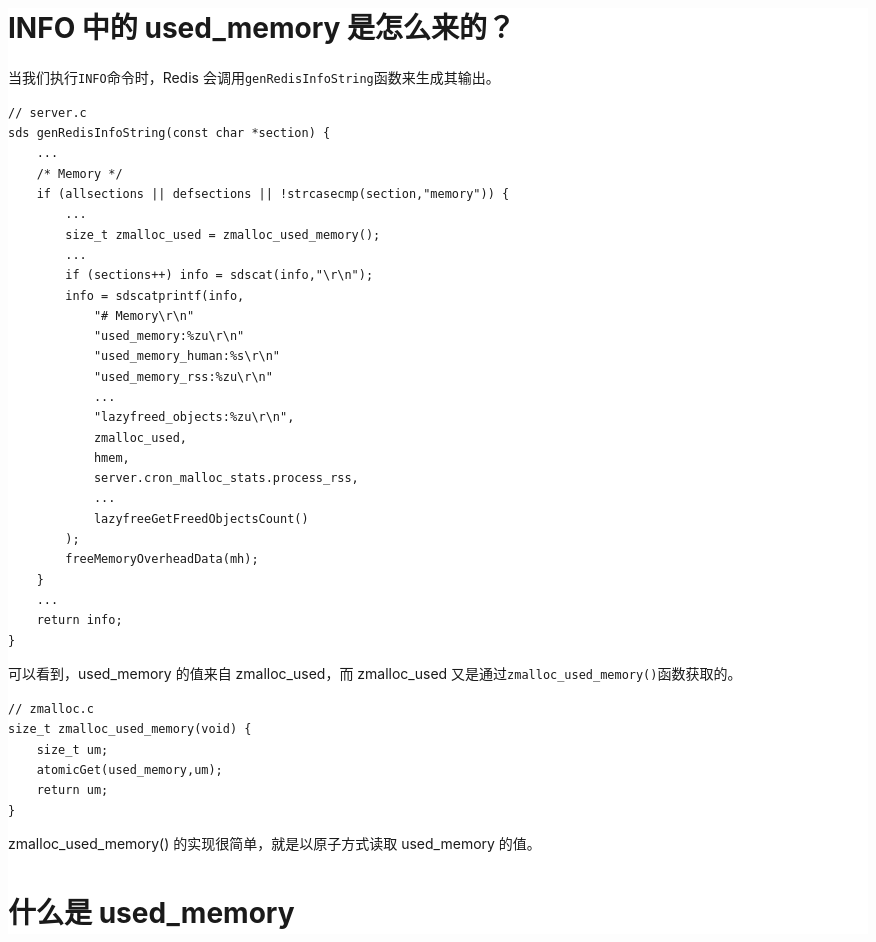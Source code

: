 # INFO 中的 used\_memory 是怎么来的？


当我们执行`INFO`命令时，Redis 会调用`genRedisInfoString`函数来生成其输出。



```
// server.c
sds genRedisInfoString(const char *section) {
    ...
    /* Memory */
    if (allsections || defsections || !strcasecmp(section,"memory")) {
        ...
        size_t zmalloc_used = zmalloc_used_memory();
        ...
        if (sections++) info = sdscat(info,"\r\n");
        info = sdscatprintf(info,
            "# Memory\r\n"
            "used_memory:%zu\r\n"
            "used_memory_human:%s\r\n"
            "used_memory_rss:%zu\r\n"
            ...
            "lazyfreed_objects:%zu\r\n",
            zmalloc_used,
            hmem,
            server.cron_malloc_stats.process_rss,
            ...
            lazyfreeGetFreedObjectsCount()
        );
        freeMemoryOverheadData(mh);
    }
    ...
    return info;
}

```

可以看到，used\_memory 的值来自 zmalloc\_used，而 zmalloc\_used 又是通过`zmalloc_used_memory()`函数获取的。



```
// zmalloc.c
size_t zmalloc_used_memory(void) {
    size_t um;
    atomicGet(used_memory,um);
    return um;
}

```

zmalloc\_used\_memory() 的实现很简单，就是以原子方式读取 used\_memory 的值。


# 什么是 used\_memory
